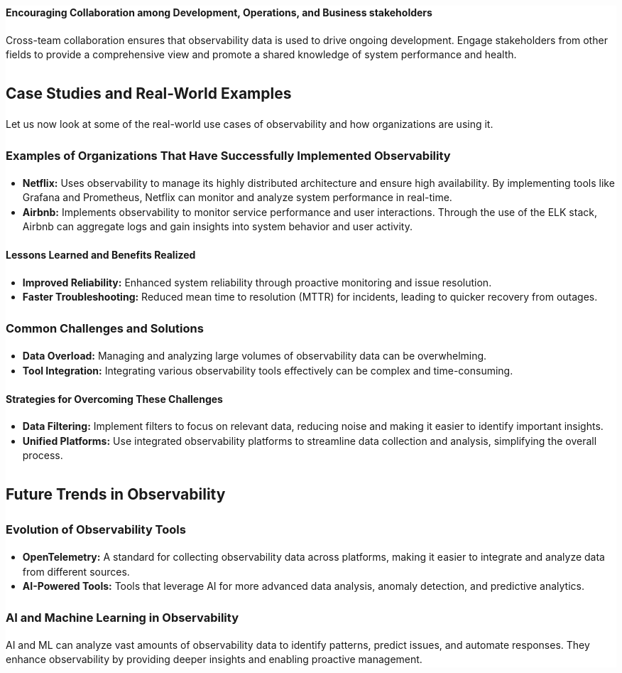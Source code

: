 #### Encouraging Collaboration among Development, Operations, and Business stakeholders
Cross-team collaboration ensures that observability data is used to drive ongoing development. Engage stakeholders from other fields to provide a comprehensive view and promote a shared knowledge of system performance and health.




## Case Studies and Real-World Examples
Let us now look at some of the real-world use cases of observability and how organizations are using it.

### Examples of Organizations That Have Successfully Implemented Observability
- **Netflix:** Uses observability to manage its highly distributed architecture and ensure high availability. By implementing tools like Grafana and Prometheus, Netflix can monitor and analyze system performance in real-time.
- **Airbnb:** Implements observability to monitor service performance and user interactions. Through the use of the ELK stack, Airbnb can aggregate logs and gain insights into system behavior and user activity.

#### Lessons Learned and Benefits Realized
- **Improved Reliability:** Enhanced system reliability through proactive monitoring and issue resolution.
- **Faster Troubleshooting:** Reduced mean time to resolution (MTTR) for incidents, leading to quicker recovery from outages.

### Common Challenges and Solutions
- **Data Overload:** Managing and analyzing large volumes of observability data can be overwhelming.
- **Tool Integration:** Integrating various observability tools effectively can be complex and time-consuming.

#### Strategies for Overcoming These Challenges
- **Data Filtering:** Implement filters to focus on relevant data, reducing noise and making it easier to identify important insights.
- **Unified Platforms:** Use integrated observability platforms to streamline data collection and analysis, simplifying the overall process.




## Future Trends in Observability
### Evolution of Observability Tools
- **OpenTelemetry:** A standard for collecting observability data across platforms, making it easier to integrate and analyze data from different sources.
- **AI-Powered Tools:** Tools that leverage AI for more advanced data analysis, anomaly detection, and predictive analytics.

### AI and Machine Learning in Observability
AI and ML can analyze vast amounts of observability data to identify patterns, predict issues, and automate responses. They enhance observability by providing deeper insights and enabling proactive management.
